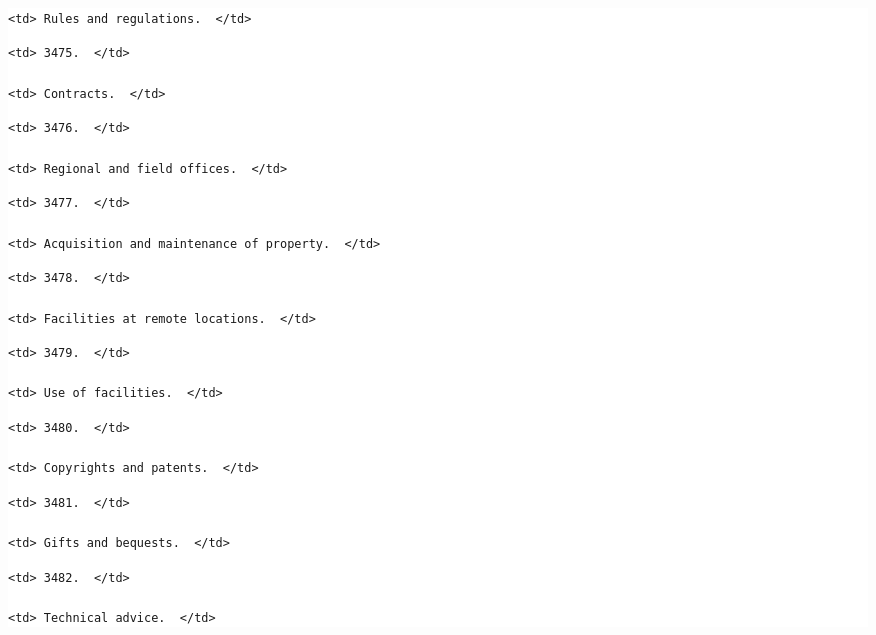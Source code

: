     <td> Rules and regulations.  </td>

  </tr>

  <tr>

    <td> 3475.  </td>

    <td> Contracts.  </td>

  </tr>

  <tr>

    <td> 3476.  </td>

    <td> Regional and field offices.  </td>

  </tr>

  <tr>

    <td> 3477.  </td>

    <td> Acquisition and maintenance of property.  </td>

  </tr>

  <tr>

    <td> 3478.  </td>

    <td> Facilities at remote locations.  </td>

  </tr>

  <tr>

    <td> 3479.  </td>

    <td> Use of facilities.  </td>

  </tr>

  <tr>

    <td> 3480.  </td>

    <td> Copyrights and patents.  </td>

  </tr>

  <tr>

    <td> 3481.  </td>

    <td> Gifts and bequests.  </td>

  </tr>

  <tr>

    <td> 3482.  </td>

    <td> Technical advice.  </td>
